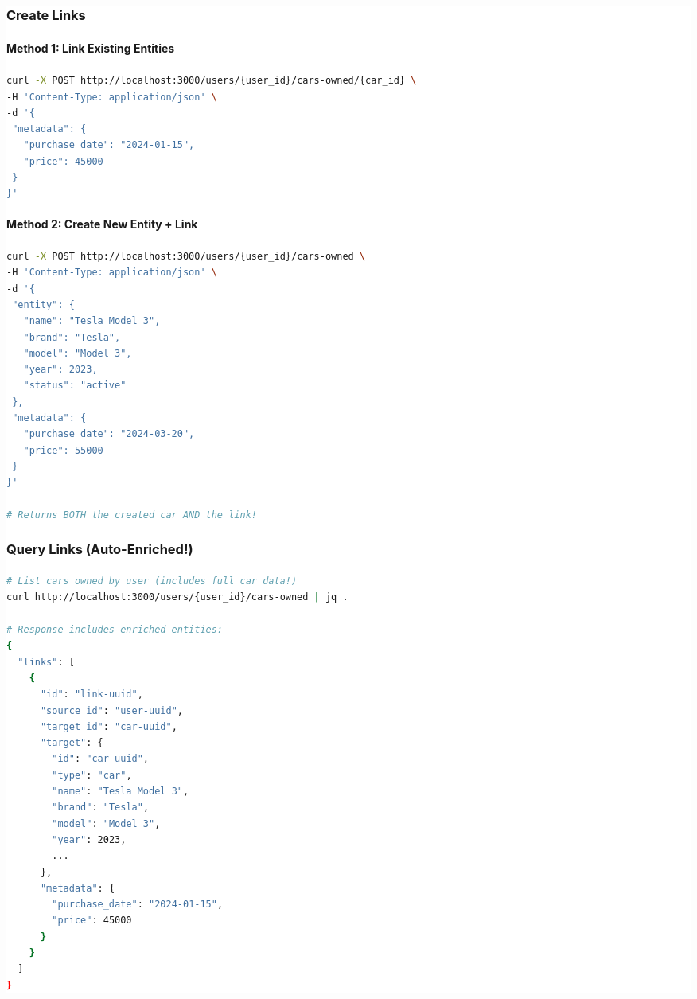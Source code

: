 ### Create Links

#### Method 1: Link Existing Entities
   ```bash
curl -X POST http://localhost:3000/users/{user_id}/cars-owned/{car_id} \
  -H 'Content-Type: application/json' \
  -d '{
    "metadata": {
      "purchase_date": "2024-01-15",
      "price": 45000
    }
  }'
```

#### Method 2: Create New Entity + Link
   ```bash
curl -X POST http://localhost:3000/users/{user_id}/cars-owned \
  -H 'Content-Type: application/json' \
  -d '{
    "entity": {
      "name": "Tesla Model 3",
      "brand": "Tesla",
      "model": "Model 3",
      "year": 2023,
      "status": "active"
    },
    "metadata": {
      "purchase_date": "2024-03-20",
      "price": 55000
    }
  }'

# Returns BOTH the created car AND the link!
```

### Query Links (Auto-Enriched!)

```bash
# List cars owned by user (includes full car data!)
curl http://localhost:3000/users/{user_id}/cars-owned | jq .

# Response includes enriched entities:
{
  "links": [
    {
      "id": "link-uuid",
      "source_id": "user-uuid",
      "target_id": "car-uuid",
      "target": {
        "id": "car-uuid",
        "type": "car",
        "name": "Tesla Model 3",
        "brand": "Tesla",
        "model": "Model 3",
        "year": 2023,
        ...
      },
      "metadata": {
        "purchase_date": "2024-01-15",
        "price": 45000
      }
    }
  ]
}
```